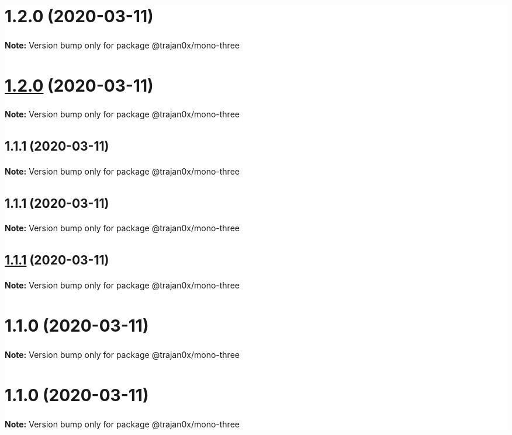 



# 1.2.0 (2020-03-11)

**Note:** Version bump only for package @trajan0x/mono-three





# [1.2.0](https://github.com/trajan0x/publicttest/compare/v1.1.1...v1.2.0) (2020-03-11)

**Note:** Version bump only for package @trajan0x/mono-three





## 1.1.1 (2020-03-11)

**Note:** Version bump only for package @trajan0x/mono-three





## 1.1.1 (2020-03-11)

**Note:** Version bump only for package @trajan0x/mono-three





## [1.1.1](https://github.com/trajan0x/publicttest/compare/v1.1.0...v1.1.1) (2020-03-11)

**Note:** Version bump only for package @trajan0x/mono-three





# 1.1.0 (2020-03-11)

**Note:** Version bump only for package @trajan0x/mono-three





# 1.1.0 (2020-03-11)

**Note:** Version bump only for package @trajan0x/mono-three





